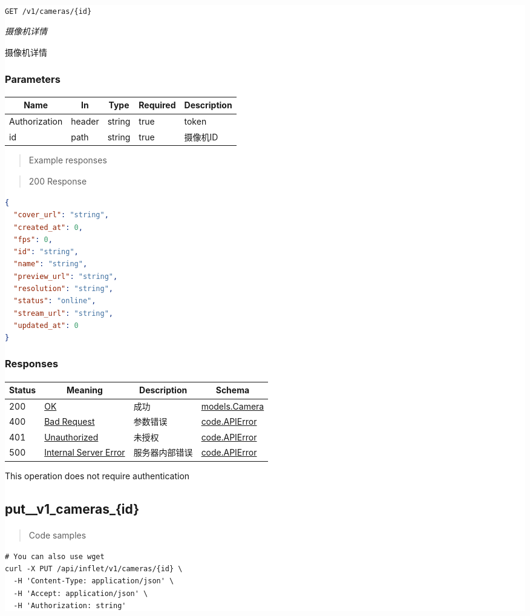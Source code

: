 `GET /v1/cameras/{id}`

*摄像机详情*

摄像机详情

<h3 id="get__v1_cameras_{id}-parameters">Parameters</h3>

|Name|In|Type|Required|Description|
|---|---|---|---|---|
|Authorization|header|string|true|token|
|id|path|string|true|摄像机ID|

> Example responses

> 200 Response

```json
{
  "cover_url": "string",
  "created_at": 0,
  "fps": 0,
  "id": "string",
  "name": "string",
  "preview_url": "string",
  "resolution": "string",
  "status": "online",
  "stream_url": "string",
  "updated_at": 0
}
```

<h3 id="get__v1_cameras_{id}-responses">Responses</h3>

|Status|Meaning|Description|Schema|
|---|---|---|---|
|200|[OK](https://tools.ietf.org/html/rfc7231#section-6.3.1)|成功|[models.Camera](#schemamodels.camera)|
|400|[Bad Request](https://tools.ietf.org/html/rfc7231#section-6.5.1)|参数错误|[code.APIError](#schemacode.apierror)|
|401|[Unauthorized](https://tools.ietf.org/html/rfc7235#section-3.1)|未授权|[code.APIError](#schemacode.apierror)|
|500|[Internal Server Error](https://tools.ietf.org/html/rfc7231#section-6.6.1)|服务器内部错误|[code.APIError](#schemacode.apierror)|

<aside class="success">
This operation does not require authentication
</aside>

## put__v1_cameras_{id}

> Code samples

```shell
# You can also use wget
curl -X PUT /api/inflet/v1/cameras/{id} \
  -H 'Content-Type: application/json' \
  -H 'Accept: application/json' \
  -H 'Authorization: string'

```
